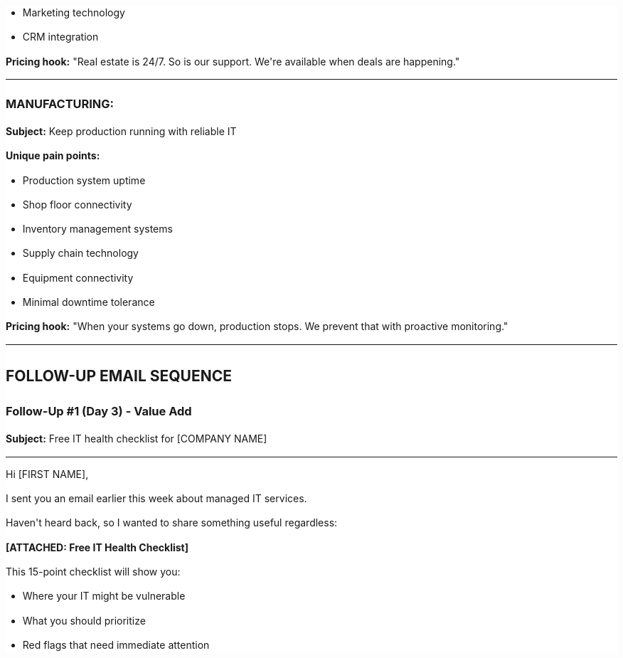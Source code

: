 - Marketing technology

- CRM integration


**Pricing hook:** "Real estate is 24/7. So is our support. We're available when deals are happening."

---


### **MANUFACTURING:**


**Subject:** Keep production running with reliable IT

**Unique pain points:**

- Production system uptime

- Shop floor connectivity

- Inventory management systems

- Supply chain technology

- Equipment connectivity

- Minimal downtime tolerance


**Pricing hook:** "When your systems go down, production stops. We prevent that with proactive monitoring."

---


## FOLLOW-UP EMAIL SEQUENCE



### **Follow-Up #1 (Day 3) - Value Add**


**Subject:** Free IT health checklist for [COMPANY NAME]

---

Hi [FIRST NAME],

I sent you an email earlier this week about managed IT services.

Haven't heard back, so I wanted to share something useful regardless:

**[ATTACHED: Free IT Health Checklist]**

This 15-point checklist will show you:

- Where your IT might be vulnerable

- What you should prioritize

- Red flags that need immediate attention
